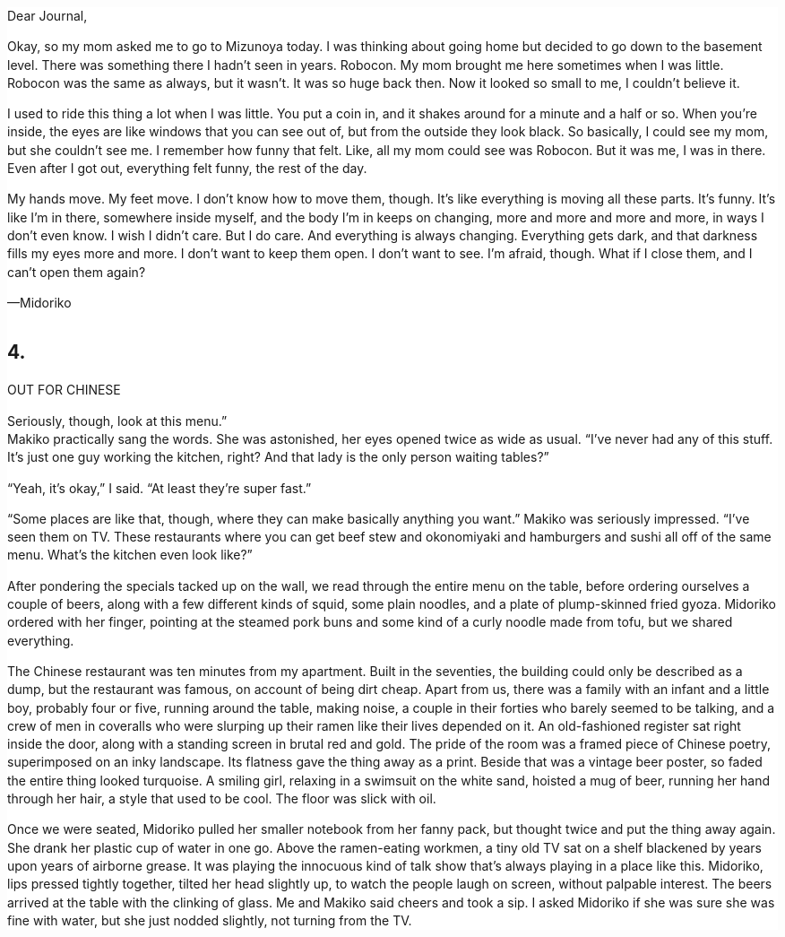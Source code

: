 Dear Journal,

Okay, so my mom asked me to go to Mizunoya today. I was thinking about going home but decided to go down to the basement level. There was something there I hadn’t seen in years. Robocon. My mom brought me here sometimes when I was little. Robocon was the same as always, but it wasn’t. It was so huge back then. Now it looked so small to me, I couldn’t believe it.

I used to ride this thing a lot when I was little. You put a coin in, and it shakes around for a minute and a half or so. When you’re inside, the eyes are like windows that you can see out of, but from the outside they look black. So basically, I could see my mom, but she couldn’t see me. I remember how funny that felt. Like, all my mom could see was Robocon. But it was me, I was in there. Even after I got out, everything felt funny, the rest of the day.

My hands move. My feet move. I don’t know how to move them, though. It’s like everything is moving all these parts. It’s funny. It’s like I’m in there, somewhere inside myself, and the body I’m in keeps on changing, more and more and more and more, in ways I don’t even know. I wish I didn’t care. But I do care. And everything is always changing. Everything gets dark, and that darkness fills my eyes more and more. I don’t want to keep them open. I don’t want to see. I’m afraid, though. What if I close them, and I can’t open them again?

—Midoriko

   

## 4.  
OUT FOR CHINESE

Seriously, though, look at this menu.”  
Makiko practically sang the words. She was astonished, her eyes opened twice as wide as usual. “I’ve never had any of this stuff. It’s just one guy working the kitchen, right? And that lady is the only person waiting tables?”

“Yeah, it’s okay,” I said. “At least they’re super fast.”

“Some places are like that, though, where they can make basically anything you want.” Makiko was seriously impressed. “I’ve seen them on TV. These restaurants where you can get beef stew and okonomiyaki and hamburgers and sushi all off of the same menu. What’s the kitchen even look like?”

After pondering the specials tacked up on the wall, we read through the entire menu on the table, before ordering ourselves a couple of beers, along with a few different kinds of squid, some plain noodles, and a plate of plump-skinned fried gyoza. Midoriko ordered with her finger, pointing at the steamed pork buns and some kind of a curly noodle made from tofu, but we shared everything.

The Chinese restaurant was ten minutes from my apartment. Built in the seventies, the building could only be described as a dump, but the restaurant was famous, on account of being dirt cheap. Apart from us, there was a family with an infant and a little boy, probably four or five, running around the table, making noise, a couple in their forties who barely seemed to be talking, and a crew of men in coveralls who were slurping up their ramen like their lives depended on it. An old-fashioned register sat right inside the door, along with a standing screen in brutal red and gold. The pride of the room was a framed piece of Chinese poetry, superimposed on an inky landscape. Its flatness gave the thing away as a print. Beside that was a vintage beer poster, so faded the entire thing looked turquoise. A smiling girl, relaxing in a swimsuit on the white sand, hoisted a mug of beer, running her hand through her hair, a style that used to be cool. The floor was slick with oil.

Once we were seated, Midoriko pulled her smaller notebook from her fanny pack, but thought twice and put the thing away again. She drank her plastic cup of water in one go. Above the ramen-eating workmen, a tiny old TV sat on a shelf blackened by years upon years of airborne grease. It was playing the innocuous kind of talk show that’s always playing in a place like this. Midoriko, lips pressed tightly together, tilted her head slightly up, to watch the people laugh on screen, without palpable interest. The beers arrived at the table with the clinking of glass. Me and Makiko said cheers and took a sip. I asked Midoriko if she was sure she was fine with water, but she just nodded slightly, not turning from the TV.
